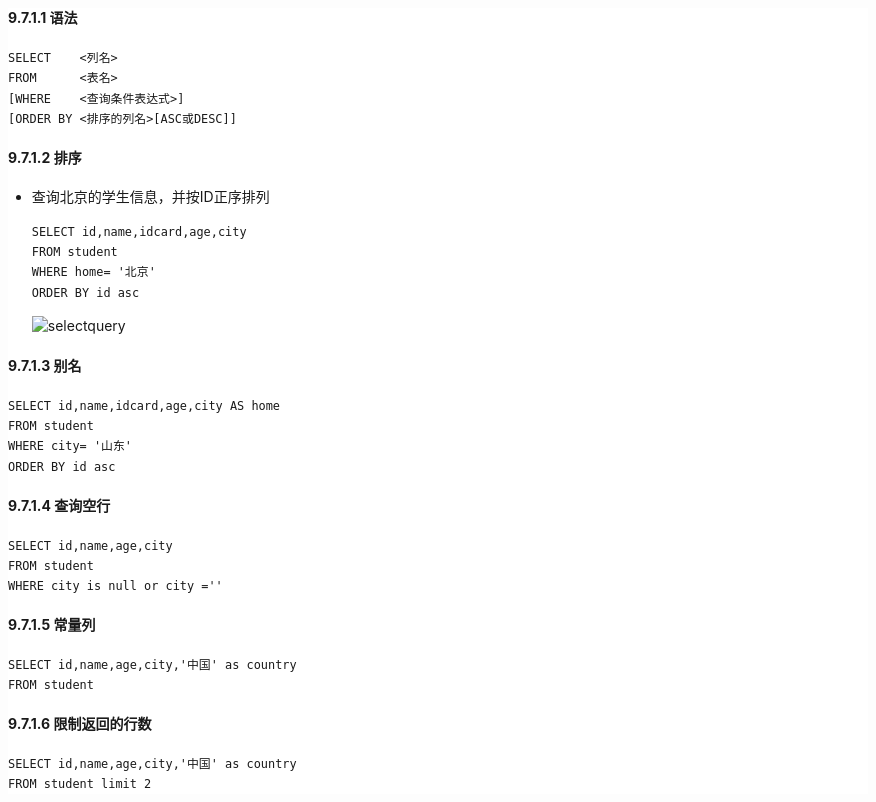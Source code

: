 #### 9.7.1.1 语法

```
SELECT    <列名> 
FROM      <表名> 
[WHERE    <查询条件表达式>] 
[ORDER BY <排序的列名>[ASC或DESC]]

```

#### 9.7.1.2 排序

-   查询北京的学生信息，并按ID正序排列
    
    ```
    SELECT id,name,idcard,age,city
    FROM student
    WHERE home= '北京'
    ORDER BY id asc
    
    ```
    
    ![selectquery](http://img.zhufengpeixun.cn/selectquery.png)

#### 9.7.1.3 别名

```
SELECT id,name,idcard,age,city AS home
FROM student
WHERE city= '山东'
ORDER BY id asc

```

#### 9.7.1.4 查询空行

```
SELECT id,name,age,city
FROM student
WHERE city is null or city =''

```

#### 9.7.1.5 常量列

```
SELECT id,name,age,city,'中国' as country
FROM student

```

#### 9.7.1.6 限制返回的行数

```
SELECT id,name,age,city,'中国' as country
FROM student limit 2

```
